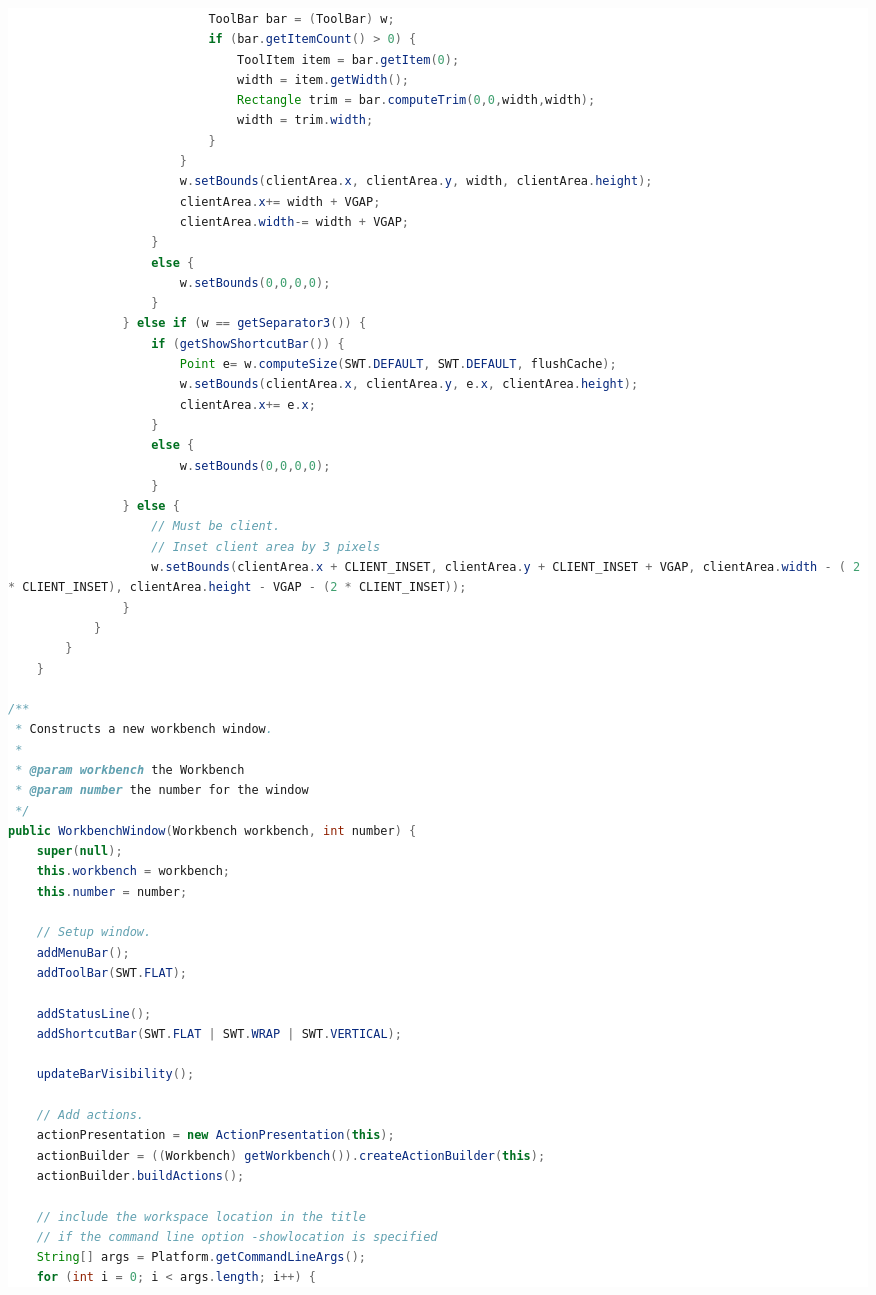 ```java
							ToolBar bar = (ToolBar) w;
							if (bar.getItemCount() > 0) {
								ToolItem item = bar.getItem(0);
								width = item.getWidth();
								Rectangle trim = bar.computeTrim(0,0,width,width);
								width = trim.width;
							}
						}
						w.setBounds(clientArea.x, clientArea.y, width, clientArea.height);
						clientArea.x+= width + VGAP;
						clientArea.width-= width + VGAP;
					}
					else {
						w.setBounds(0,0,0,0);
					}
				} else if (w == getSeparator3()) {
					if (getShowShortcutBar()) {
						Point e= w.computeSize(SWT.DEFAULT, SWT.DEFAULT, flushCache);
						w.setBounds(clientArea.x, clientArea.y, e.x, clientArea.height);
						clientArea.x+= e.x;
					}
					else {
						w.setBounds(0,0,0,0);
					}
				} else {
					// Must be client.
					// Inset client area by 3 pixels 
					w.setBounds(clientArea.x + CLIENT_INSET, clientArea.y + CLIENT_INSET + VGAP, clientArea.width - ( 2 * CLIENT_INSET), clientArea.height - VGAP - (2 * CLIENT_INSET));
				}
			}
		}
	}
	
/**
 * Constructs a new workbench window.
 * 
 * @param workbench the Workbench
 * @param number the number for the window
 */
public WorkbenchWindow(Workbench workbench, int number) {
	super(null);
	this.workbench = workbench;
	this.number = number;
	
	// Setup window.
	addMenuBar();	
	addToolBar(SWT.FLAT);
		
	addStatusLine();
	addShortcutBar(SWT.FLAT | SWT.WRAP | SWT.VERTICAL);

	updateBarVisibility();
	
	// Add actions.
	actionPresentation = new ActionPresentation(this);
	actionBuilder = ((Workbench) getWorkbench()).createActionBuilder(this);
	actionBuilder.buildActions();
	
	// include the workspace location in the title 
	// if the command line option -showlocation is specified
	String[] args = Platform.getCommandLineArgs();
	for (int i = 0; i < args.length; i++) {
```